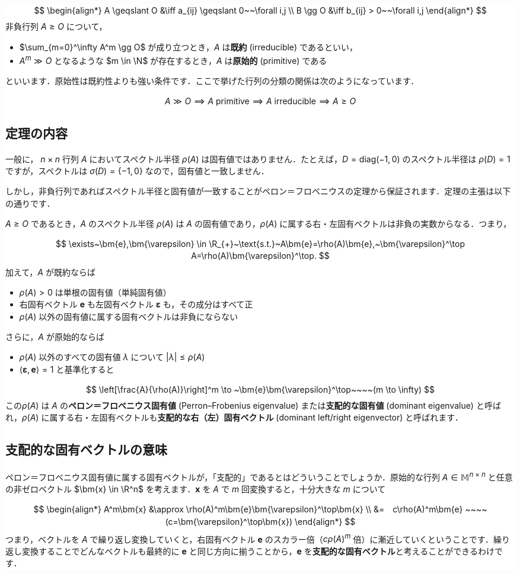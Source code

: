 $$
\begin{align*}
A \geqslant O &\iff a_{ij} \geqslant 0~~\forall i,j \\
B \gg O &\iff b_{ij} > 0~~\forall i,j
\end{align*}
$$
非負行列 $A \geqslant O$ について，
- $\sum_{m=0}^\infty A^m \gg O$ が成り立つとき，$A$ は**既約** (irreducible) であるといい，
- $A^m \gg O$ となるような $m \in \N$ が存在するとき，$A$ は**原始的** (primitive) である

といいます．原始性は既約性よりも強い条件です．ここで挙げた行列の分類の関係は次のようになっています．

$$
A \gg O \implies A \text{ primitive} \implies A \text{ irreducible} \implies A \geqslant O
$$

## 定理の内容
一般に， $n \times n$ 行列 $A$ においてスペクトル半径 $\rho(A)$ は固有値ではありません．たとえば，$D = \text{diag}(-1 , 0)$ のスペクトル半径は $\rho(D) = 1$ ですが，スペクトルは $\sigma(D) = \{-1 , 0\}$ なので，固有値と一致しません．

しかし，非負行列であればスペクトル半径と固有値が一致することがペロン＝フロベニウスの定理から保証されます．定理の主張は以下の通りです．

$A  \geqslant O$ であるとき，$A$ のスペクトル半径 $\rho(A)$ は $A$ の固有値であり，$\rho(A)$ に属する右・左固有ベクトルは非負の実数からなる．つまり，

$$
\exists~\bm{e},\bm{\varepsilon} \in \R_{+}~\text{s.t.}~A\bm{e}=\rho(A)\bm{e},~\bm{\varepsilon}^\top A=\rho(A)\bm{\varepsilon}^\top.
$$
加えて，$A$ が既約ならば
- $\rho(A) > 0$ は単根の固有値（単純固有値）
- 右固有ベクトル $\bm{e}$ も左固有ベクトル $\bm{\varepsilon}$ も，その成分はすべて正
- $\rho(A)$ 以外の固有値に属する固有ベクトルは非負にならない

さらに，$A$ が原始的ならば
- $\rho(A)$ 以外のすべての固有値 $\lambda$ について $|\lambda| \leqslant \rho(A)$
- $\left< \bm{\varepsilon}, \bm{e} \right> = 1$ と基準化すると

$$
\left[\frac{A}{\rho(A)}\right]^m \to ~\bm{e}\bm{\varepsilon}^\top~~~~(m \to \infty)
$$
この$\rho(A)$ は $A$ の**ペロン＝フロベニウス固有値** (Perron–Frobenius eigenvalue) または**支配的な固有値** (dominant eigenvalue) と呼ばれ，$\rho(A)$ に属する右・左固有ベクトルも**支配的な右（左）固有ベクトル** (dominant left/right eigenvector) と呼ばれます．

## 支配的な固有ベクトルの意味
ペロン＝フロベニウス固有値に属する固有ベクトルが，「支配的」であるとはどういうことでしょうか．原始的な行列 $A \in \mathbb{M}^{n \times n}$ と任意の非ゼロベクトル $\bm{x} \in \R^n$ を考えます．$\bm{x}$ を $A$ で $m$ 回変換すると，十分大きな $m$ について

$$
\begin{align*}
A^m\bm{x} &\approx \rho(A)^m\bm{e}\bm{\varepsilon}^\top\bm{x} \\
	  &=　c\rho(A)^m\bm{e} ~~~~(c=\bm{\varepsilon}^\top\bm{x})
\end{align*}
$$
つまり，ベクトルを $A$ で繰り返し変換していくと，右固有ベクトル $\bm{e}$ のスカラー倍（$c\rho(A)^m$ 倍）に漸近していくということです．繰り返し変換することでどんなベクトルも最終的に $\bm{e}$ と同じ方向に揃うことから，$\bm{e}$ を**支配的な固有ベクトル**と考えることができるわけです．
